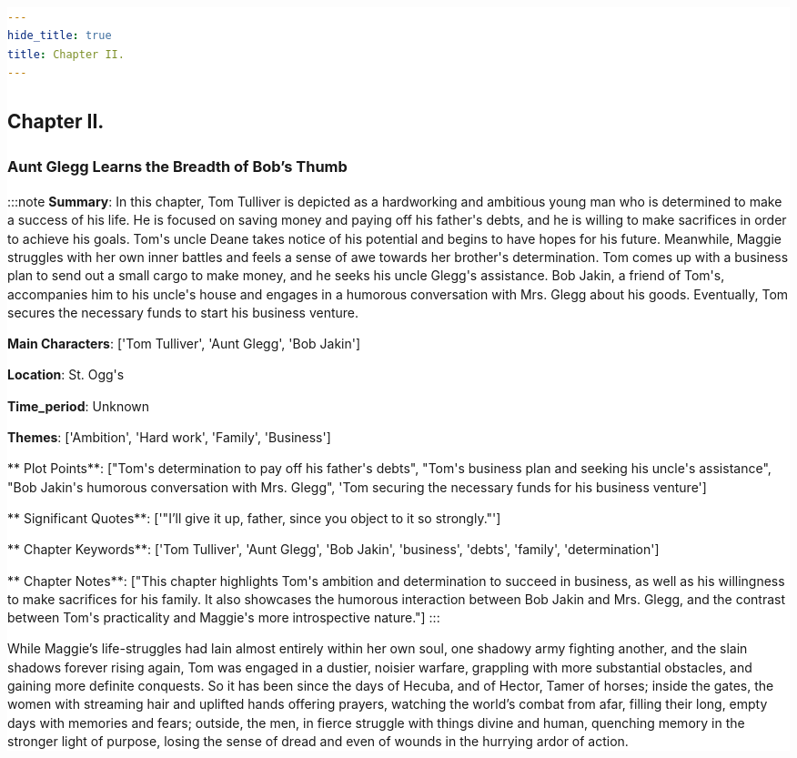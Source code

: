 ```yaml
---
hide_title: true
title: Chapter II.
---
```

## Chapter II.
### Aunt Glegg Learns the Breadth of Bob’s Thumb 
:::note
**Summary**:
In this chapter, Tom Tulliver is depicted as a hardworking and ambitious young man who is determined to make a success of his life. He is focused on saving money and paying off his father's debts, and he is willing to make sacrifices in order to achieve his goals. Tom's uncle Deane takes notice of his potential and begins to have hopes for his future. Meanwhile, Maggie struggles with her own inner battles and feels a sense of awe towards her brother's determination. Tom comes up with a business plan to send out a small cargo to make money, and he seeks his uncle Glegg's assistance. Bob Jakin, a friend of Tom's, accompanies him to his uncle's house and engages in a humorous conversation with Mrs. Glegg about his goods. Eventually, Tom secures the necessary funds to start his business venture.

**Main Characters**:
['Tom Tulliver', 'Aunt Glegg', 'Bob Jakin']

**Location**:
St. Ogg's

**Time_period**:
Unknown

**Themes**:
['Ambition', 'Hard work', 'Family', 'Business']

** Plot Points**:
["Tom's determination to pay off his father's debts", "Tom's business plan and seeking his uncle's assistance", "Bob Jakin's humorous conversation with Mrs. Glegg", 'Tom securing the necessary funds for his business venture']

** Significant Quotes**:
['"I’ll give it up, father, since you object to it so strongly."']

** Chapter Keywords**:
['Tom Tulliver', 'Aunt Glegg', 'Bob Jakin', 'business', 'debts', 'family', 'determination']

** Chapter Notes**:
["This chapter highlights Tom's ambition and determination to succeed in business, as well as his willingness to make sacrifices for his family. It also showcases the humorous interaction between Bob Jakin and Mrs. Glegg, and the contrast between Tom's practicality and Maggie's more introspective nature."]
:::


  While Maggie’s life-struggles had lain almost entirely within her own soul, one shadowy army fighting another, and the slain shadows forever rising again, Tom was engaged in a dustier, noisier warfare, grappling with more substantial obstacles, and gaining more definite conquests. So it has been since the days of Hecuba, and of Hector, Tamer of horses; inside the gates, the women with streaming hair and uplifted hands offering prayers, watching the world’s combat from afar, filling their long, empty days with memories and fears; outside, the men, in fierce struggle with things divine and human, quenching memory in the stronger light of purpose, losing the sense of dread and even of wounds in the hurrying ardor of action. 
